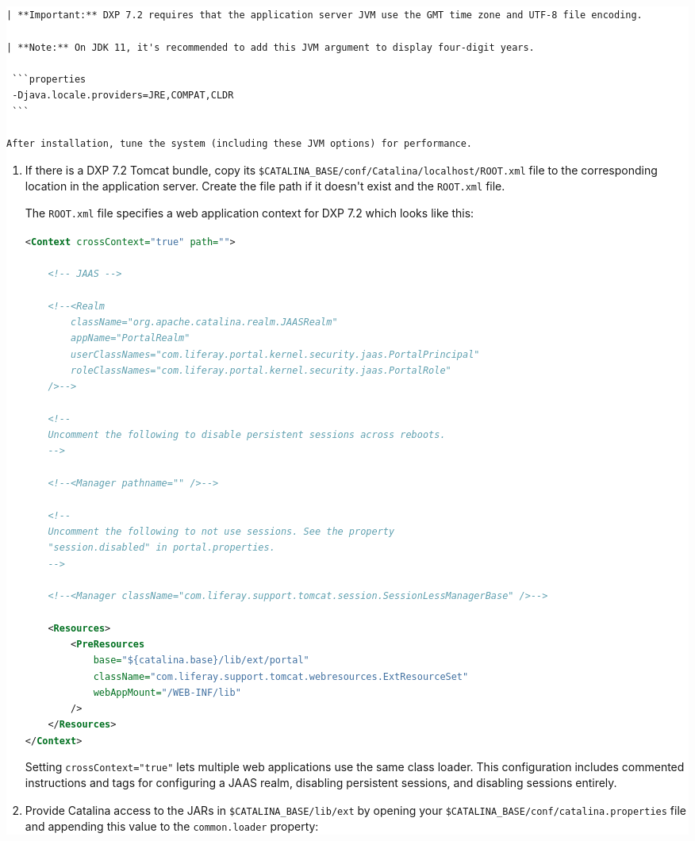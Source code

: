     | **Important:** DXP 7.2 requires that the application server JVM use the GMT time zone and UTF-8 file encoding.

    | **Note:** On JDK 11, it's recommended to add this JVM argument to display four-digit years.

     ```properties
     -Djava.locale.providers=JRE,COMPAT,CLDR
     ```

    After installation, tune the system (including these JVM options) for performance.

1. If there is a DXP 7.2 Tomcat bundle, copy its `$CATALINA_BASE/conf/Catalina/localhost/ROOT.xml` file to the corresponding location in the application server. Create the file path if it doesn't exist and the `ROOT.xml` file.

    The `ROOT.xml` file specifies a web application context for DXP 7.2 which looks like this:

    ```xml
    <Context crossContext="true" path="">

        <!-- JAAS -->

        <!--<Realm
            className="org.apache.catalina.realm.JAASRealm"
            appName="PortalRealm"
            userClassNames="com.liferay.portal.kernel.security.jaas.PortalPrincipal"
            roleClassNames="com.liferay.portal.kernel.security.jaas.PortalRole"
        />-->

        <!--
        Uncomment the following to disable persistent sessions across reboots.
        -->

        <!--<Manager pathname="" />-->

        <!--
        Uncomment the following to not use sessions. See the property
        "session.disabled" in portal.properties.
        -->

        <!--<Manager className="com.liferay.support.tomcat.session.SessionLessManagerBase" />-->

        <Resources>
            <PreResources
                base="${catalina.base}/lib/ext/portal"
                className="com.liferay.support.tomcat.webresources.ExtResourceSet"
                webAppMount="/WEB-INF/lib"
            />
        </Resources>
    </Context>
    ```

     Setting `crossContext="true"` lets multiple web applications use the same class loader. This configuration includes commented instructions and tags for configuring a JAAS realm, disabling persistent sessions, and disabling sessions entirely.

1. Provide Catalina access to the JARs in `$CATALINA_BASE/lib/ext` by opening your `$CATALINA_BASE/conf/catalina.properties` file and appending this value to the `common.loader` property: 
